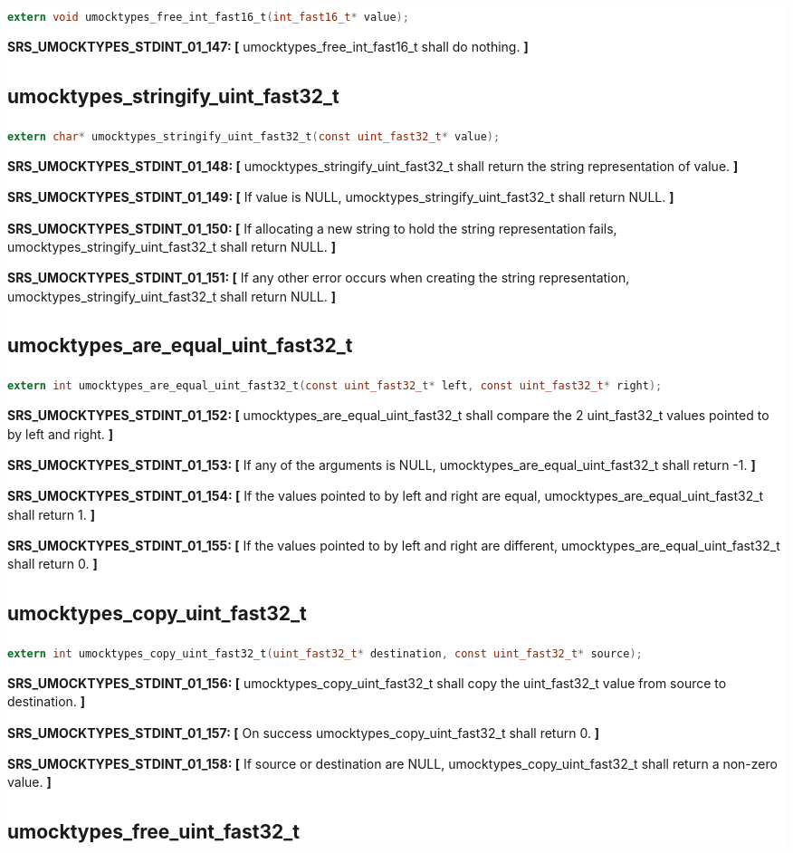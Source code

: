 ```c
extern void umocktypes_free_int_fast16_t(int_fast16_t* value);
```

**SRS_UMOCKTYPES_STDINT_01_147: [** umocktypes_free_int_fast16_t shall do nothing. **]**

## umocktypes_stringify_uint_fast32_t

```c
extern char* umocktypes_stringify_uint_fast32_t(const uint_fast32_t* value);
```

**SRS_UMOCKTYPES_STDINT_01_148: [** umocktypes_stringify_uint_fast32_t shall return the string representation of value. **]**

**SRS_UMOCKTYPES_STDINT_01_149: [** If value is NULL, umocktypes_stringify_uint_fast32_t shall return NULL. **]**

**SRS_UMOCKTYPES_STDINT_01_150: [** If allocating a new string to hold the string representation fails, umocktypes_stringify_uint_fast32_t shall return NULL. **]**

**SRS_UMOCKTYPES_STDINT_01_151: [** If any other error occurs when creating the string representation, umocktypes_stringify_uint_fast32_t shall return NULL. **]**

## umocktypes_are_equal_uint_fast32_t

```c
extern int umocktypes_are_equal_uint_fast32_t(const uint_fast32_t* left, const uint_fast32_t* right);
```

**SRS_UMOCKTYPES_STDINT_01_152: [** umocktypes_are_equal_uint_fast32_t shall compare the 2 uint_fast32_t values pointed to by left and right. **]**

**SRS_UMOCKTYPES_STDINT_01_153: [** If any of the arguments is NULL, umocktypes_are_equal_uint_fast32_t shall return -1. **]**

**SRS_UMOCKTYPES_STDINT_01_154: [** If the values pointed to by left and right are equal, umocktypes_are_equal_uint_fast32_t shall return 1. **]**

**SRS_UMOCKTYPES_STDINT_01_155: [** If the values pointed to by left and right are different, umocktypes_are_equal_uint_fast32_t shall return 0. **]**

## umocktypes_copy_uint_fast32_t

```c
extern int umocktypes_copy_uint_fast32_t(uint_fast32_t* destination, const uint_fast32_t* source);
```

**SRS_UMOCKTYPES_STDINT_01_156: [** umocktypes_copy_uint_fast32_t shall copy the uint_fast32_t value from source to destination. **]**

**SRS_UMOCKTYPES_STDINT_01_157: [** On success umocktypes_copy_uint_fast32_t shall return 0. **]**

**SRS_UMOCKTYPES_STDINT_01_158: [** If source or destination are NULL, umocktypes_copy_uint_fast32_t shall return a non-zero value. **]**

## umocktypes_free_uint_fast32_t
